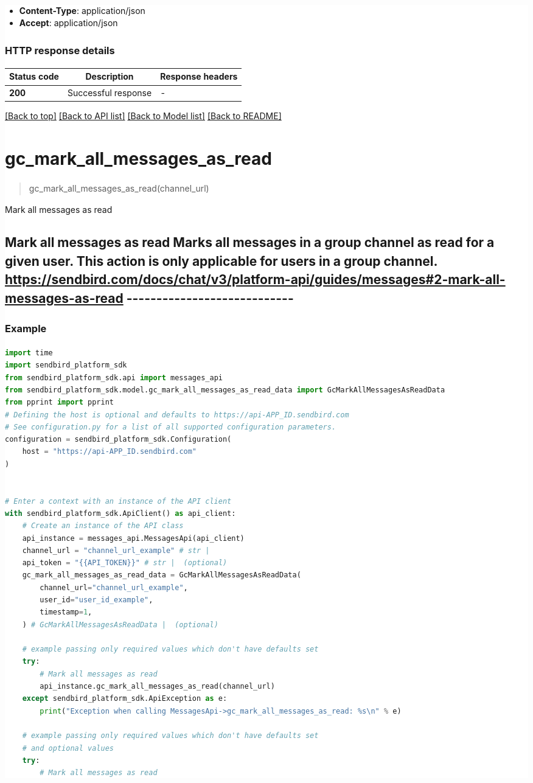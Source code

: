  - **Content-Type**: application/json
 - **Accept**: application/json


### HTTP response details

| Status code | Description | Response headers |
|-------------|-------------|------------------|
**200** | Successful response |  -  |

[[Back to top]](#) [[Back to API list]](../README.md#documentation-for-api-endpoints) [[Back to Model list]](../README.md#documentation-for-models) [[Back to README]](../README.md)

# **gc_mark_all_messages_as_read**
> gc_mark_all_messages_as_read(channel_url)

Mark all messages as read

## Mark all messages as read  Marks all messages in a group channel as read for a given user. This action is only applicable for users in a group channel.  https://sendbird.com/docs/chat/v3/platform-api/guides/messages#2-mark-all-messages-as-read ----------------------------

### Example


```python
import time
import sendbird_platform_sdk
from sendbird_platform_sdk.api import messages_api
from sendbird_platform_sdk.model.gc_mark_all_messages_as_read_data import GcMarkAllMessagesAsReadData
from pprint import pprint
# Defining the host is optional and defaults to https://api-APP_ID.sendbird.com
# See configuration.py for a list of all supported configuration parameters.
configuration = sendbird_platform_sdk.Configuration(
    host = "https://api-APP_ID.sendbird.com"
)


# Enter a context with an instance of the API client
with sendbird_platform_sdk.ApiClient() as api_client:
    # Create an instance of the API class
    api_instance = messages_api.MessagesApi(api_client)
    channel_url = "channel_url_example" # str | 
    api_token = "{{API_TOKEN}}" # str |  (optional)
    gc_mark_all_messages_as_read_data = GcMarkAllMessagesAsReadData(
        channel_url="channel_url_example",
        user_id="user_id_example",
        timestamp=1,
    ) # GcMarkAllMessagesAsReadData |  (optional)

    # example passing only required values which don't have defaults set
    try:
        # Mark all messages as read
        api_instance.gc_mark_all_messages_as_read(channel_url)
    except sendbird_platform_sdk.ApiException as e:
        print("Exception when calling MessagesApi->gc_mark_all_messages_as_read: %s\n" % e)

    # example passing only required values which don't have defaults set
    # and optional values
    try:
        # Mark all messages as read
```